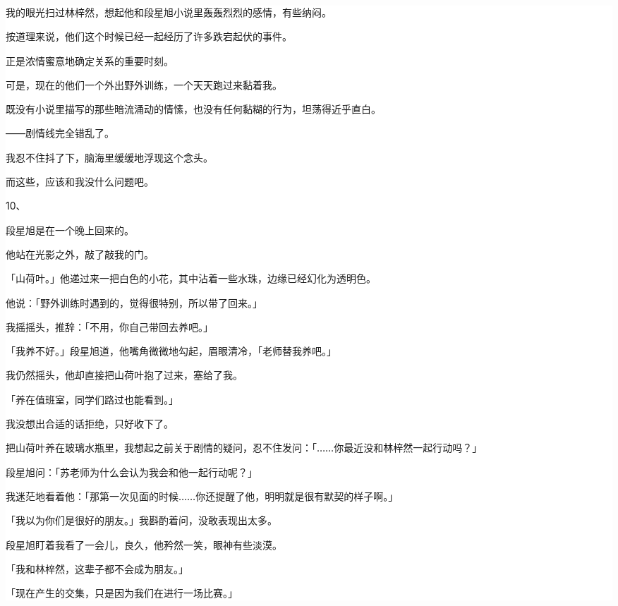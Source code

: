 我的眼光扫过林梓然，想起他和段星旭小说里轰轰烈烈的感情，有些纳闷。


按道理来说，他们这个时候已经一起经历了许多跌宕起伏的事件。


正是浓情蜜意地确定关系的重要时刻。


可是，现在的他们一个外出野外训练，一个天天跑过来黏着我。


既没有小说里描写的那些暗流涌动的情愫，也没有任何黏糊的行为，坦荡得近乎直白。


——剧情线完全错乱了。


我忍不住抖了下，脑海里缓缓地浮现这个念头。


而这些，应该和我没什么问题吧。


10、


段星旭是在一个晚上回来的。


他站在光影之外，敲了敲我的门。


「山荷叶。」他递过来一把白色的小花，其中沾着一些水珠，边缘已经幻化为透明色。


他说：「野外训练时遇到的，觉得很特别，所以带了回来。」


我摇摇头，推辞：「不用，你自己带回去养吧。」


「我养不好。」段星旭道，他嘴角微微地勾起，眉眼清冷，「老师替我养吧。」


我仍然摇头，他却直接把山荷叶抱了过来，塞给了我。


「养在值班室，同学们路过也能看到。」


我没想出合适的话拒绝，只好收下了。


把山荷叶养在玻璃水瓶里，我想起之前关于剧情的疑问，忍不住发问：「……你最近没和林梓然一起行动吗？」


段星旭问：「苏老师为什么会认为我会和他一起行动呢？」


我迷茫地看着他：「那第一次见面的时候……你还提醒了他，明明就是很有默契的样子啊。」


「我以为你们是很好的朋友。」我斟酌着问，没敢表现出太多。


段星旭盯着我看了一会儿，良久，他矜然一笑，眼神有些淡漠。


「我和林梓然，这辈子都不会成为朋友。」


「现在产生的交集，只是因为我们在进行一场比赛。」

